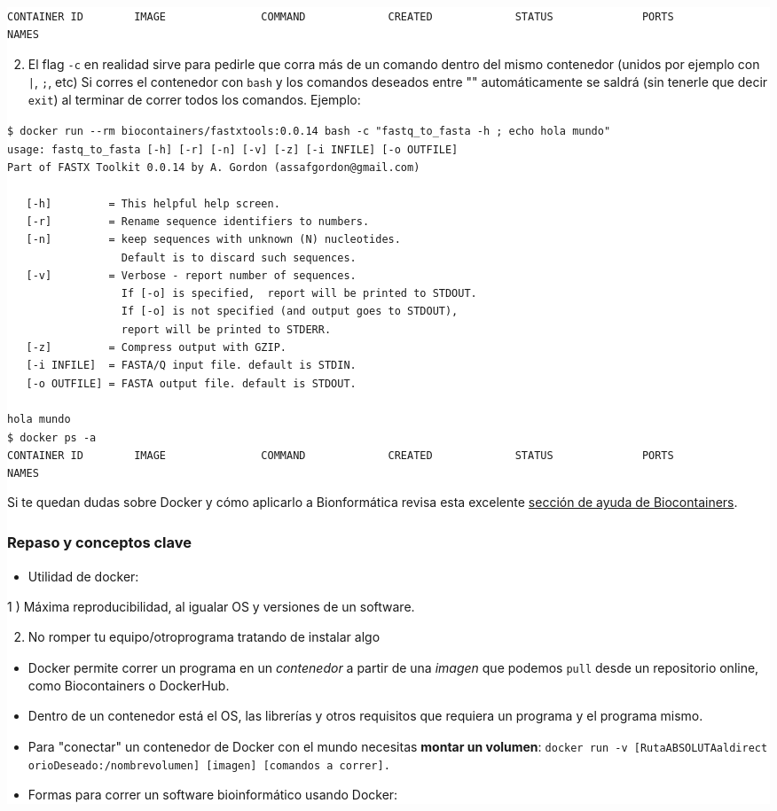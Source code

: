 ```
CONTAINER ID        IMAGE               COMMAND             CREATED             STATUS              PORTS               NAMES
```

2) El flag `-c`  en realidad sirve para pedirle que corra más de un comando dentro del mismo contenedor (unidos por ejemplo con `|`, `;`, etc) Si corres el contenedor con `bash` y los comandos deseados entre "" automáticamente se saldrá (sin tenerle que decir `exit`) al terminar de correr todos los comandos. Ejemplo:

```
$ docker run --rm biocontainers/fastxtools:0.0.14 bash -c "fastq_to_fasta -h ; echo hola mundo"
usage: fastq_to_fasta [-h] [-r] [-n] [-v] [-z] [-i INFILE] [-o OUTFILE]
Part of FASTX Toolkit 0.0.14 by A. Gordon (assafgordon@gmail.com)

   [-h]         = This helpful help screen.
   [-r]         = Rename sequence identifiers to numbers.
   [-n]         = keep sequences with unknown (N) nucleotides.
                  Default is to discard such sequences.
   [-v]         = Verbose - report number of sequences.
                  If [-o] is specified,  report will be printed to STDOUT.
                  If [-o] is not specified (and output goes to STDOUT),
                  report will be printed to STDERR.
   [-z]         = Compress output with GZIP.
   [-i INFILE]  = FASTA/Q input file. default is STDIN.
   [-o OUTFILE] = FASTA output file. default is STDOUT.

hola mundo
$ docker ps -a
CONTAINER ID        IMAGE               COMMAND             CREATED             STATUS              PORTS               NAMES
```

Si te quedan dudas sobre Docker y cómo aplicarlo a Bionformática revisa esta excelente [sección de ayuda de Biocontainers](http://biocontainers.pro/docs/101/intro/).



### Repaso y conceptos clave

* Utilidad de docker: 

1 ) Máxima reproducibilidad, al igualar OS y versiones de un software.

2) No romper tu equipo/otroprograma tratando de instalar algo


* Docker permite correr un programa en un *contenedor* a partir de una *imagen* que podemos `pull` desde un repositorio online, como Biocontainers o DockerHub.

* Dentro de un contenedor está el OS, las librerías y otros requisitos que requiera un programa y el programa mismo.

* Para "conectar" un contenedor de Docker con el mundo necesitas **montar un volumen**: `docker run -v [RutaABSOLUTAaldirectorioDeseado:/nombrevolumen] [imagen] [comandos a correr].` 

* Formas para correr un software bioinformático usando Docker:
